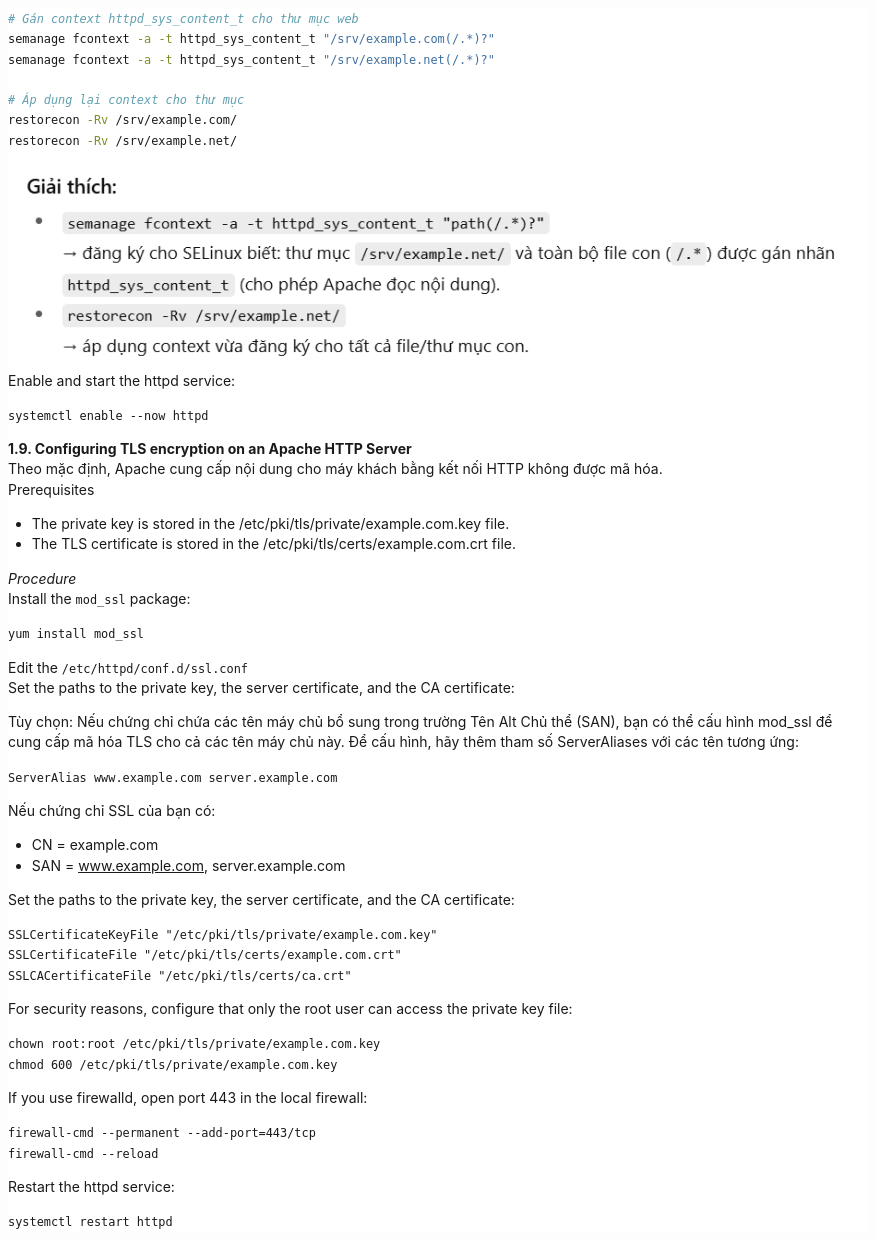 ```bash
# Gán context httpd_sys_content_t cho thư mục web
semanage fcontext -a -t httpd_sys_content_t "/srv/example.com(/.*)?"
semanage fcontext -a -t httpd_sys_content_t "/srv/example.net(/.*)?"

# Áp dụng lại context cho thư mục
restorecon -Rv /srv/example.com/
restorecon -Rv /srv/example.net/
```
![](pic/2.png)
Enable and start the httpd service:
```
systemctl enable --now httpd
```

**1.9. Configuring TLS encryption on an Apache HTTP Server**  
Theo mặc định, Apache cung cấp nội dung cho máy khách bằng kết nối HTTP không được mã hóa.     
Prerequisites
- The private key is stored in the /etc/pki/tls/private/example.com.key file.
- The TLS certificate is stored in the /etc/pki/tls/certs/example.com.crt file. 

*Procedure*  
Install the `mod_ssl` package:
```
yum install mod_ssl
```
Edit the `/etc/httpd/conf.d/ssl.conf`  
Set the paths to the private key, the server certificate, and the CA certificate:

Tùy chọn: Nếu chứng chỉ chứa các tên máy chủ bổ sung trong trường Tên Alt Chủ thể (SAN), bạn có thể cấu hình mod_ssl để cung cấp mã hóa TLS cho cả các tên máy chủ này. Để cấu hình, hãy thêm tham số ServerAliases với các tên tương ứng:
```
ServerAlias www.example.com server.example.com
```
Nếu chứng chỉ SSL của bạn có:
- CN = example.com
- SAN = www.example.com, server.example.com

Set the paths to the private key, the server certificate, and the CA certificate:
```
SSLCertificateKeyFile "/etc/pki/tls/private/example.com.key"
SSLCertificateFile "/etc/pki/tls/certs/example.com.crt"
SSLCACertificateFile "/etc/pki/tls/certs/ca.crt"
```
For security reasons, configure that only the root user can access the private key file:
```
chown root:root /etc/pki/tls/private/example.com.key
chmod 600 /etc/pki/tls/private/example.com.key
```
If you use firewalld, open port 443 in the local firewall:
```
firewall-cmd --permanent --add-port=443/tcp
firewall-cmd --reload
```
Restart the httpd service:
```
systemctl restart httpd
```